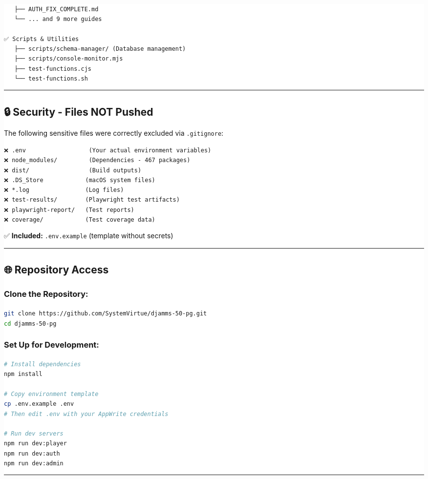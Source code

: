 ```
   ├── AUTH_FIX_COMPLETE.md
   └── ... and 9 more guides

✅ Scripts & Utilities
   ├── scripts/schema-manager/ (Database management)
   ├── scripts/console-monitor.mjs
   ├── test-functions.cjs
   └── test-functions.sh
```

---

## 🔒 Security - Files NOT Pushed

The following sensitive files were correctly excluded via `.gitignore`:

```
❌ .env                  (Your actual environment variables)
❌ node_modules/         (Dependencies - 467 packages)
❌ dist/                 (Build outputs)
❌ .DS_Store            (macOS system files)
❌ *.log                (Log files)
❌ test-results/        (Playwright test artifacts)
❌ playwright-report/   (Test reports)
❌ coverage/            (Test coverage data)
```

✅ **Included:** `.env.example` (template without secrets)

---

## 🌐 Repository Access

### **Clone the Repository:**
```bash
git clone https://github.com/SystemVirtue/djamms-50-pg.git
cd djamms-50-pg
```

### **Set Up for Development:**
```bash
# Install dependencies
npm install

# Copy environment template
cp .env.example .env
# Then edit .env with your AppWrite credentials

# Run dev servers
npm run dev:player
npm run dev:auth
npm run dev:admin
```

---